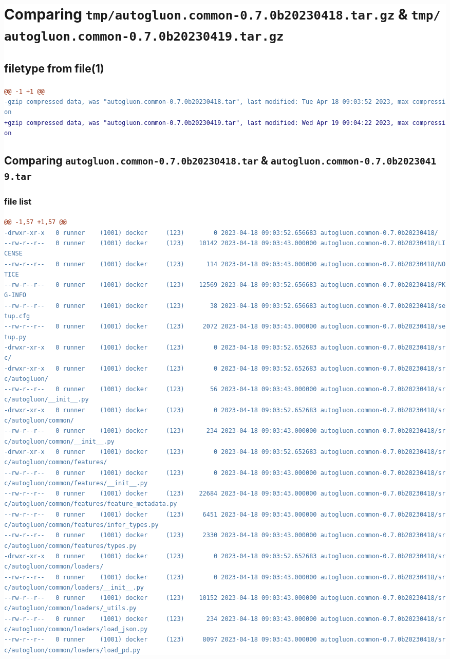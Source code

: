 # Comparing `tmp/autogluon.common-0.7.0b20230418.tar.gz` & `tmp/autogluon.common-0.7.0b20230419.tar.gz`

## filetype from file(1)

```diff
@@ -1 +1 @@
-gzip compressed data, was "autogluon.common-0.7.0b20230418.tar", last modified: Tue Apr 18 09:03:52 2023, max compression
+gzip compressed data, was "autogluon.common-0.7.0b20230419.tar", last modified: Wed Apr 19 09:04:22 2023, max compression
```

## Comparing `autogluon.common-0.7.0b20230418.tar` & `autogluon.common-0.7.0b20230419.tar`

### file list

```diff
@@ -1,57 +1,57 @@
-drwxr-xr-x   0 runner    (1001) docker     (123)        0 2023-04-18 09:03:52.656683 autogluon.common-0.7.0b20230418/
--rw-r--r--   0 runner    (1001) docker     (123)    10142 2023-04-18 09:03:43.000000 autogluon.common-0.7.0b20230418/LICENSE
--rw-r--r--   0 runner    (1001) docker     (123)      114 2023-04-18 09:03:43.000000 autogluon.common-0.7.0b20230418/NOTICE
--rw-r--r--   0 runner    (1001) docker     (123)    12569 2023-04-18 09:03:52.656683 autogluon.common-0.7.0b20230418/PKG-INFO
--rw-r--r--   0 runner    (1001) docker     (123)       38 2023-04-18 09:03:52.656683 autogluon.common-0.7.0b20230418/setup.cfg
--rw-r--r--   0 runner    (1001) docker     (123)     2072 2023-04-18 09:03:43.000000 autogluon.common-0.7.0b20230418/setup.py
-drwxr-xr-x   0 runner    (1001) docker     (123)        0 2023-04-18 09:03:52.652683 autogluon.common-0.7.0b20230418/src/
-drwxr-xr-x   0 runner    (1001) docker     (123)        0 2023-04-18 09:03:52.652683 autogluon.common-0.7.0b20230418/src/autogluon/
--rw-r--r--   0 runner    (1001) docker     (123)       56 2023-04-18 09:03:43.000000 autogluon.common-0.7.0b20230418/src/autogluon/__init__.py
-drwxr-xr-x   0 runner    (1001) docker     (123)        0 2023-04-18 09:03:52.652683 autogluon.common-0.7.0b20230418/src/autogluon/common/
--rw-r--r--   0 runner    (1001) docker     (123)      234 2023-04-18 09:03:43.000000 autogluon.common-0.7.0b20230418/src/autogluon/common/__init__.py
-drwxr-xr-x   0 runner    (1001) docker     (123)        0 2023-04-18 09:03:52.652683 autogluon.common-0.7.0b20230418/src/autogluon/common/features/
--rw-r--r--   0 runner    (1001) docker     (123)        0 2023-04-18 09:03:43.000000 autogluon.common-0.7.0b20230418/src/autogluon/common/features/__init__.py
--rw-r--r--   0 runner    (1001) docker     (123)    22684 2023-04-18 09:03:43.000000 autogluon.common-0.7.0b20230418/src/autogluon/common/features/feature_metadata.py
--rw-r--r--   0 runner    (1001) docker     (123)     6451 2023-04-18 09:03:43.000000 autogluon.common-0.7.0b20230418/src/autogluon/common/features/infer_types.py
--rw-r--r--   0 runner    (1001) docker     (123)     2330 2023-04-18 09:03:43.000000 autogluon.common-0.7.0b20230418/src/autogluon/common/features/types.py
-drwxr-xr-x   0 runner    (1001) docker     (123)        0 2023-04-18 09:03:52.652683 autogluon.common-0.7.0b20230418/src/autogluon/common/loaders/
--rw-r--r--   0 runner    (1001) docker     (123)        0 2023-04-18 09:03:43.000000 autogluon.common-0.7.0b20230418/src/autogluon/common/loaders/__init__.py
--rw-r--r--   0 runner    (1001) docker     (123)    10152 2023-04-18 09:03:43.000000 autogluon.common-0.7.0b20230418/src/autogluon/common/loaders/_utils.py
--rw-r--r--   0 runner    (1001) docker     (123)      234 2023-04-18 09:03:43.000000 autogluon.common-0.7.0b20230418/src/autogluon/common/loaders/load_json.py
--rw-r--r--   0 runner    (1001) docker     (123)     8097 2023-04-18 09:03:43.000000 autogluon.common-0.7.0b20230418/src/autogluon/common/loaders/load_pd.py
```
